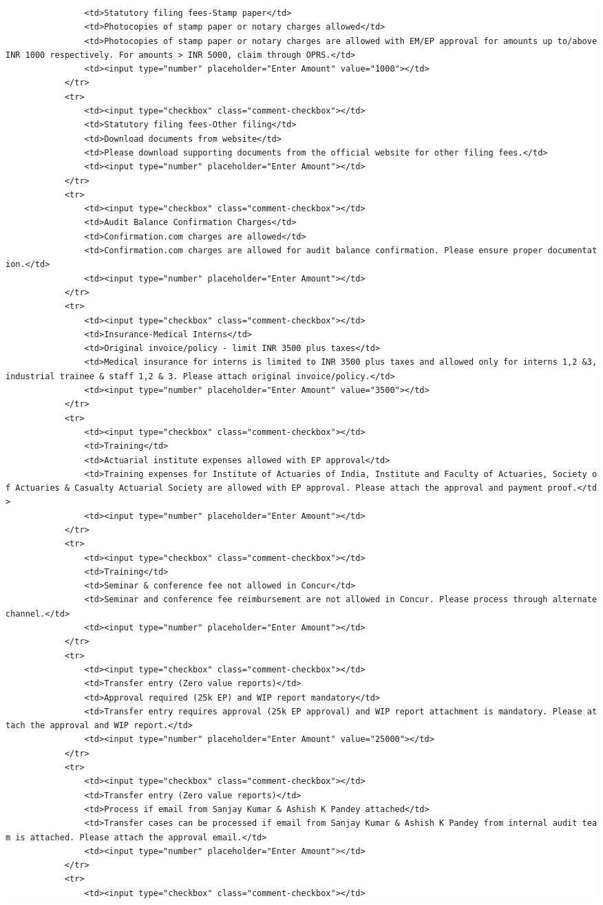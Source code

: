                     <td>Statutory filing fees-Stamp paper</td>
                    <td>Photocopies of stamp paper or notary charges allowed</td>
                    <td>Photocopies of stamp paper or notary charges are allowed with EM/EP approval for amounts up to/above INR 1000 respectively. For amounts > INR 5000, claim through OPRS.</td>
                    <td><input type="number" placeholder="Enter Amount" value="1000"></td>
                </tr>
                <tr>
                    <td><input type="checkbox" class="comment-checkbox"></td>
                    <td>Statutory filing fees-Other filing</td>
                    <td>Download documents from website</td>
                    <td>Please download supporting documents from the official website for other filing fees.</td>
                    <td><input type="number" placeholder="Enter Amount"></td>
                </tr>
                <tr>
                    <td><input type="checkbox" class="comment-checkbox"></td>
                    <td>Audit Balance Confirmation Charges</td>
                    <td>Confirmation.com charges are allowed</td>
                    <td>Confirmation.com charges are allowed for audit balance confirmation. Please ensure proper documentation.</td>
                    <td><input type="number" placeholder="Enter Amount"></td>
                </tr>
                <tr>
                    <td><input type="checkbox" class="comment-checkbox"></td>
                    <td>Insurance-Medical Interns</td>
                    <td>Original invoice/policy - limit INR 3500 plus taxes</td>
                    <td>Medical insurance for interns is limited to INR 3500 plus taxes and allowed only for interns 1,2 &3, industrial trainee & staff 1,2 & 3. Please attach original invoice/policy.</td>
                    <td><input type="number" placeholder="Enter Amount" value="3500"></td>
                </tr>
                <tr>
                    <td><input type="checkbox" class="comment-checkbox"></td>
                    <td>Training</td>
                    <td>Actuarial institute expenses allowed with EP approval</td>
                    <td>Training expenses for Institute of Actuaries of India, Institute and Faculty of Actuaries, Society of Actuaries & Casualty Actuarial Society are allowed with EP approval. Please attach the approval and payment proof.</td>
                    <td><input type="number" placeholder="Enter Amount"></td>
                </tr>
                <tr>
                    <td><input type="checkbox" class="comment-checkbox"></td>
                    <td>Training</td>
                    <td>Seminar & conference fee not allowed in Concur</td>
                    <td>Seminar and conference fee reimbursement are not allowed in Concur. Please process through alternate channel.</td>
                    <td><input type="number" placeholder="Enter Amount"></td>
                </tr>
                <tr>
                    <td><input type="checkbox" class="comment-checkbox"></td>
                    <td>Transfer entry (Zero value reports)</td>
                    <td>Approval required (25k EP) and WIP report mandatory</td>
                    <td>Transfer entry requires approval (25k EP approval) and WIP report attachment is mandatory. Please attach the approval and WIP report.</td>
                    <td><input type="number" placeholder="Enter Amount" value="25000"></td>
                </tr>
                <tr>
                    <td><input type="checkbox" class="comment-checkbox"></td>
                    <td>Transfer entry (Zero value reports)</td>
                    <td>Process if email from Sanjay Kumar & Ashish K Pandey attached</td>
                    <td>Transfer cases can be processed if email from Sanjay Kumar & Ashish K Pandey from internal audit team is attached. Please attach the approval email.</td>
                    <td><input type="number" placeholder="Enter Amount"></td>
                </tr>
                <tr>
                    <td><input type="checkbox" class="comment-checkbox"></td>